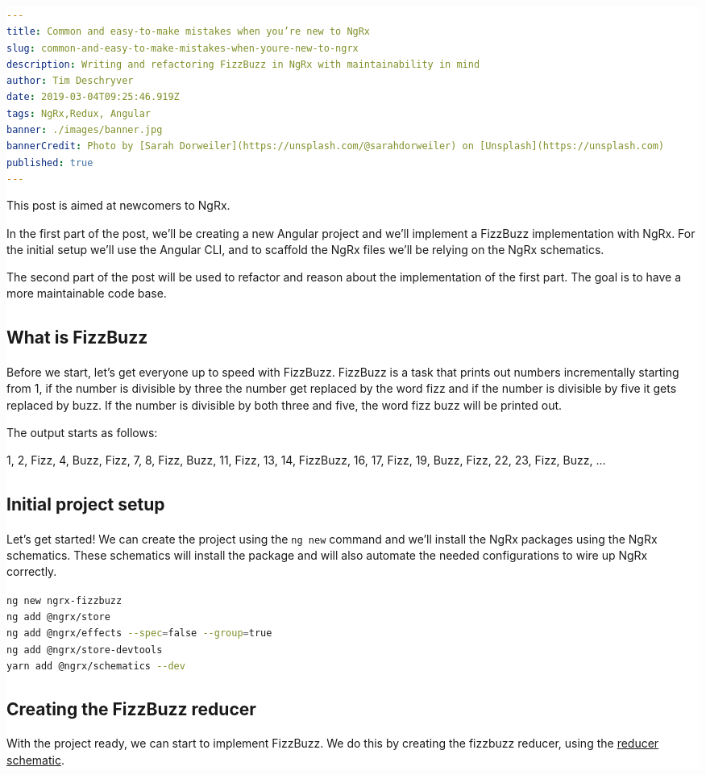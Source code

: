 ```yaml
---
title: Common and easy-to-make mistakes when you’re new to NgRx
slug: common-and-easy-to-make-mistakes-when-youre-new-to-ngrx
description: Writing and refactoring FizzBuzz in NgRx with maintainability in mind
author: Tim Deschryver
date: 2019-03-04T09:25:46.919Z
tags: NgRx,Redux, Angular
banner: ./images/banner.jpg
bannerCredit: Photo by [Sarah Dorweiler](https://unsplash.com/@sarahdorweiler) on [Unsplash](https://unsplash.com)
published: true
---
```


This post is aimed at newcomers to NgRx.

In the first part of the post, we’ll be creating a new Angular project and we’ll implement a FizzBuzz implementation with NgRx. For the initial setup we’ll use the Angular CLI, and to scaffold the NgRx files we’ll be relying on the NgRx schematics.

The second part of the post will be used to refactor and reason about the implementation of the first part. The goal is to have a more maintainable code base.

## What is FizzBuzz

Before we start, let’s get everyone up to speed with FizzBuzz. FizzBuzz is a task that prints out numbers incrementally starting from 1, if the number is divisible by three the number get replaced by the word fizz and if the number is divisible by five it gets replaced by buzz. If the number is divisible by both three and five, the word fizz buzz will be printed out.

The output starts as follows:

1, 2, Fizz, 4, Buzz, Fizz, 7, 8, Fizz, Buzz, 11, Fizz, 13, 14, FizzBuzz, 16, 17, Fizz, 19, Buzz, Fizz, 22, 23, Fizz, Buzz, …

## Initial project setup

Let’s get started! We can create the project using the `ng new` command and we’ll install the NgRx packages using the NgRx schematics. These schematics will install the package and will also automate the needed configurations to wire up NgRx correctly.

```bash
ng new ngrx-fizzbuzz
ng add @ngrx/store
ng add @ngrx/effects --spec=false --group=true
ng add @ngrx/store-devtools
yarn add @ngrx/schematics --dev
```

## Creating the FizzBuzz reducer

With the project ready, we can start to implement FizzBuzz. We do this by creating the fizzbuzz reducer, using the [reducer schematic](https://ngrx.io/guide/schematics/reducer).

